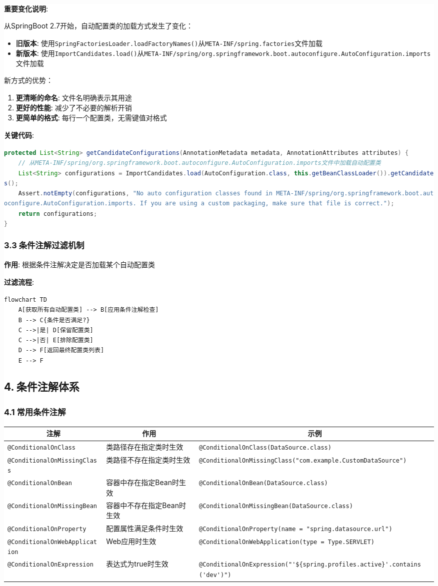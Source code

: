 **重要变化说明**:

从SpringBoot 2.7开始，自动配置类的加载方式发生了变化：

- **旧版本**: 使用`SpringFactoriesLoader.loadFactoryNames()`从`META-INF/spring.factories`文件加载
- **新版本**: 使用`ImportCandidates.load()`从`META-INF/spring/org.springframework.boot.autoconfigure.AutoConfiguration.imports`文件加载

新方式的优势：

1. **更清晰的命名**: 文件名明确表示其用途
2. **更好的性能**: 减少了不必要的解析开销
3. **更简单的格式**: 每行一个配置类，无需键值对格式

**关键代码**:

```java
protected List<String> getCandidateConfigurations(AnnotationMetadata metadata, AnnotationAttributes attributes) {
    // 从META-INF/spring/org.springframework.boot.autoconfigure.AutoConfiguration.imports文件中加载自动配置类
    List<String> configurations = ImportCandidates.load(AutoConfiguration.class, this.getBeanClassLoader()).getCandidates();
    Assert.notEmpty(configurations, "No auto configuration classes found in META-INF/spring/org.springframework.boot.autoconfigure.AutoConfiguration.imports. If you are using a custom packaging, make sure that file is correct.");
    return configurations;
}
```

### 3.3 条件注解过滤机制

**作用**: 根据条件注解决定是否加载某个自动配置类

**过滤流程**:

```mermaid
flowchart TD
    A[获取所有自动配置类] --> B[应用条件注解检查]
    B --> C{条件是否满足?}
    C -->|是| D[保留配置类]
    C -->|否| E[排除配置类]
    D --> F[返回最终配置类列表]
    E --> F
```

## 4. 条件注解体系

### 4.1 常用条件注解

| 注解 | 作用 | 示例 |
|------|------|------|
| `@ConditionalOnClass` | 类路径存在指定类时生效 | `@ConditionalOnClass(DataSource.class)` |
| `@ConditionalOnMissingClass` | 类路径不存在指定类时生效 | `@ConditionalOnMissingClass("com.example.CustomDataSource")` |
| `@ConditionalOnBean` | 容器中存在指定Bean时生效 | `@ConditionalOnBean(DataSource.class)` |
| `@ConditionalOnMissingBean` | 容器中不存在指定Bean时生效 | `@ConditionalOnMissingBean(DataSource.class)` |
| `@ConditionalOnProperty` | 配置属性满足条件时生效 | `@ConditionalOnProperty(name = "spring.datasource.url")` |
| `@ConditionalOnWebApplication` | Web应用时生效 | `@ConditionalOnWebApplication(type = Type.SERVLET)` |
| `@ConditionalOnExpression` | 表达式为true时生效 | `@ConditionalOnExpression("'${spring.profiles.active}'.contains('dev')")` |
